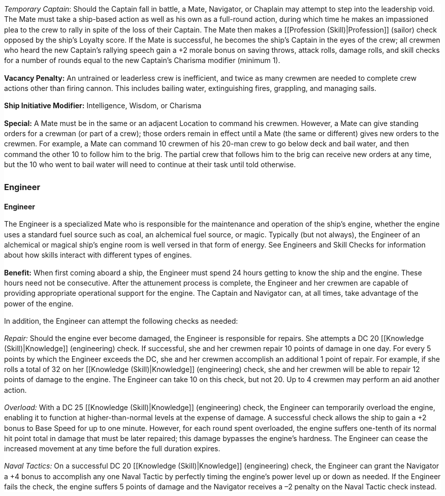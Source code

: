 *Temporary Captain*: Should the Captain fall in battle, a Mate, Navigator, or Chaplain may attempt to step into the leadership void. The Mate must take a ship-based action as well as his own as a full-round action, during which time he makes an impassioned plea to the crew to rally in spite of the loss of their Captain. The Mate then makes a [[Profession (Skill)|Profession]] (sailor) check opposed by the ship’s Loyalty score. If the Mate is successful, he becomes the ship’s Captain in the eyes of the crew; all crewmen who heard the new Captain’s rallying speech gain a +2 morale bonus on saving throws, attack rolls, damage rolls, and skill checks for a number of rounds equal to the new Captain’s Charisma modifier (minimum 1).

**Vacancy Penalty:** An untrained or leaderless crew is inefficient, and twice as many crewmen are needed to complete crew actions other than firing cannon. This includes bailing water, extinguishing fires, grappling, and managing sails.

**Ship Initiative Modifier:** Intelligence, Wisdom, or Charisma

**Special:** A Mate must be in the same or an adjacent Location to command his crewmen. However, a Mate can give standing orders for a crewman (or part of a crew); those orders remain in effect until a Mate (the same or different) gives new orders to the crewmen. For example, a Mate can command 10 crewmen of his 20-man crew to go below deck and bail water, and then command the other 10 to follow him to the brig. The partial crew that follows him to the brig can receive new orders at any time, but the 10 who went to bail water will need to continue at their task until told otherwise.

### Engineer
**Engineer**

The Engineer is a specialized Mate who is responsible for the maintenance and operation of the ship’s engine, whether the engine uses a standard fuel source such as coal, an alchemical fuel source, or magic. Typically (but not always), the Engineer of an alchemical or magical ship’s engine room is well versed in that form of energy. See Engineers and Skill Checks for information about how skills interact with different types of engines.

**Benefit:** When first coming aboard a ship, the Engineer must spend 24 hours getting to know the ship and the engine. These hours need not be consecutive. After the attunement process is complete, the Engineer and her crewmen are capable of providing appropriate operational support for the engine. The Captain and Navigator can, at all times, take advantage of the power of the engine.

In addition, the Engineer can attempt the following checks as needed:

*Repair:* Should the engine ever become damaged, the Engineer is responsible for repairs. She attempts a DC 20 [[Knowledge (Skill)|Knowledge]] (engineering) check. If successful, she and her crewmen repair 10 points of damage in one day. For every 5 points by which the Engineer exceeds the DC, she and her crewmen accomplish an additional 1 point of repair. For example, if she rolls a total of 32 on her [[Knowledge (Skill)|Knowledge]] (engineering) check, she and her crewmen will be able to repair 12 points of damage to the engine. The Engineer can take 10 on this check, but not 20. Up to 4 crewmen may perform an aid another action.

*Overload:* With a DC 25 [[Knowledge (Skill)|Knowledge]] (engineering) check, the Engineer can temporarily overload the engine, enabling it to function at higher-than-normal levels at the expense of damage. A successful check allows the ship to gain a +2 bonus to Base Speed for up to one minute. However, for each round spent overloaded, the engine suffers one-tenth of its normal hit point total in damage that must be later repaired; this damage bypasses the engine’s hardness. The Engineer can cease the increased movement at any time before the full duration expires.

*Naval Tactics:* On a successful DC 20 [[Knowledge (Skill)|Knowledge]] (engineering) check, the Engineer can grant the Navigator a +4 bonus to accomplish any one Naval Tactic by perfectly timing the engine’s power level up or down as needed. If the Engineer fails the check, the engine suffers 5 points of damage and the Navigator receives a –2 penalty on the Naval Tactic check instead.
